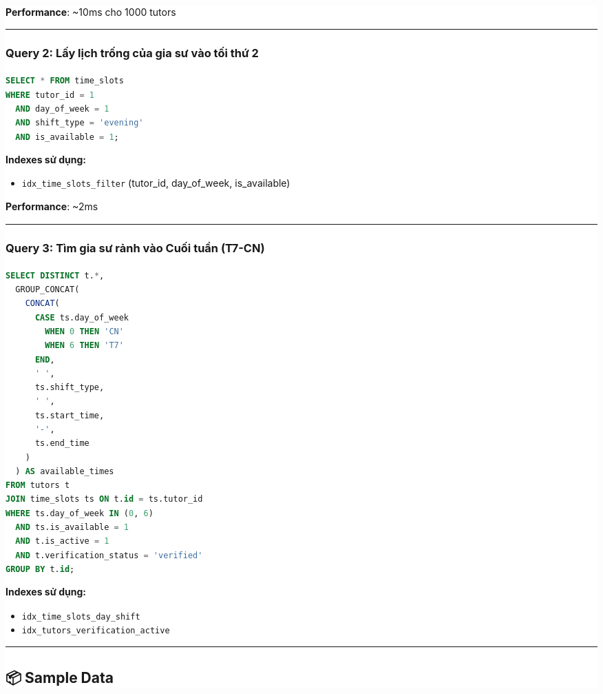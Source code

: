 **Performance**: ~10ms cho 1000 tutors

---

### Query 2: Lấy lịch trống của gia sư vào tối thứ 2

```sql
SELECT * FROM time_slots
WHERE tutor_id = 1
  AND day_of_week = 1
  AND shift_type = 'evening'
  AND is_available = 1;
```

**Indexes sử dụng:**
- `idx_time_slots_filter` (tutor_id, day_of_week, is_available)

**Performance**: ~2ms

---

### Query 3: Tìm gia sư rảnh vào Cuối tuần (T7-CN)

```sql
SELECT DISTINCT t.*,
  GROUP_CONCAT(
    CONCAT(
      CASE ts.day_of_week
        WHEN 0 THEN 'CN'
        WHEN 6 THEN 'T7'
      END,
      ' ',
      ts.shift_type,
      ' ',
      ts.start_time,
      '-',
      ts.end_time
    )
  ) AS available_times
FROM tutors t
JOIN time_slots ts ON t.id = ts.tutor_id
WHERE ts.day_of_week IN (0, 6)
  AND ts.is_available = 1
  AND t.is_active = 1
  AND t.verification_status = 'verified'
GROUP BY t.id;
```

**Indexes sử dụng:**
- `idx_time_slots_day_shift`
- `idx_tutors_verification_active`

---

## 📦 Sample Data
